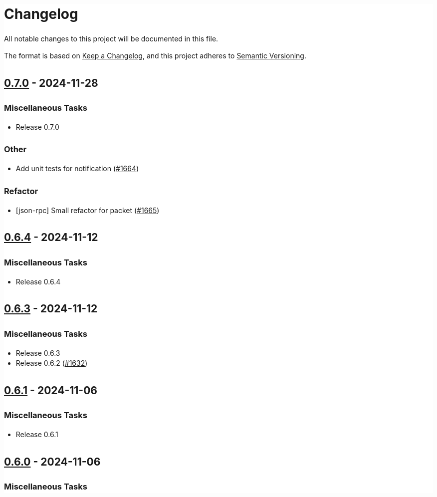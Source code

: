 # Changelog

All notable changes to this project will be documented in this file.

The format is based on [Keep a Changelog](https://keepachangelog.com/en/1.1.0/),
and this project adheres to [Semantic Versioning](https://semver.org/spec/v2.0.0.html).

## [0.7.0](https://github.com/alloy-rs/alloy/releases/tag/v0.7.0) - 2024-11-28

### Miscellaneous Tasks

- Release 0.7.0

### Other

- Add unit tests for notification ([#1664](https://github.com/alloy-rs/alloy/issues/1664))

### Refactor

- [json-rpc] Small refactor for packet ([#1665](https://github.com/alloy-rs/alloy/issues/1665))

## [0.6.4](https://github.com/alloy-rs/alloy/releases/tag/v0.6.4) - 2024-11-12

### Miscellaneous Tasks

- Release 0.6.4

## [0.6.3](https://github.com/alloy-rs/alloy/releases/tag/v0.6.3) - 2024-11-12

### Miscellaneous Tasks

- Release 0.6.3
- Release 0.6.2 ([#1632](https://github.com/alloy-rs/alloy/issues/1632))

## [0.6.1](https://github.com/alloy-rs/alloy/releases/tag/v0.6.1) - 2024-11-06

### Miscellaneous Tasks

- Release 0.6.1

## [0.6.0](https://github.com/alloy-rs/alloy/releases/tag/v0.6.0) - 2024-11-06

### Miscellaneous Tasks


[`alloy`]: https://crates.io/crates/alloy
[alloy]: https://crates.io/crates/alloy
[`alloy-core`]: https://crates.io/crates/alloy-core
[alloy-core]: https://crates.io/crates/alloy-core
[`alloy-consensus`]: https://crates.io/crates/alloy-consensus
[alloy-consensus]: https://crates.io/crates/alloy-consensus
[`alloy-contract`]: https://crates.io/crates/alloy-contract
[alloy-contract]: https://crates.io/crates/alloy-contract
[`alloy-eips`]: https://crates.io/crates/alloy-eips
[alloy-eips]: https://crates.io/crates/alloy-eips
[`alloy-genesis`]: https://crates.io/crates/alloy-genesis
[alloy-genesis]: https://crates.io/crates/alloy-genesis
[`alloy-json-rpc`]: https://crates.io/crates/alloy-json-rpc
[alloy-json-rpc]: https://crates.io/crates/alloy-json-rpc
[`alloy-network`]: https://crates.io/crates/alloy-network
[alloy-network]: https://crates.io/crates/alloy-network
[`alloy-node-bindings`]: https://crates.io/crates/alloy-node-bindings
[alloy-node-bindings]: https://crates.io/crates/alloy-node-bindings
[`alloy-provider`]: https://crates.io/crates/alloy-provider
[alloy-provider]: https://crates.io/crates/alloy-provider
[`alloy-pubsub`]: https://crates.io/crates/alloy-pubsub
[alloy-pubsub]: https://crates.io/crates/alloy-pubsub
[`alloy-rpc-client`]: https://crates.io/crates/alloy-rpc-client
[alloy-rpc-client]: https://crates.io/crates/alloy-rpc-client
[`alloy-rpc-types`]: https://crates.io/crates/alloy-rpc-types
[alloy-rpc-types]: https://crates.io/crates/alloy-rpc-types
[`alloy-rpc-types-anvil`]: https://crates.io/crates/alloy-rpc-types-anvil
[alloy-rpc-types-anvil]: https://crates.io/crates/alloy-rpc-types-anvil
[`alloy-rpc-types-beacon`]: https://crates.io/crates/alloy-rpc-types-beacon
[alloy-rpc-types-beacon]: https://crates.io/crates/alloy-rpc-types-beacon
[`alloy-rpc-types-engine`]: https://crates.io/crates/alloy-rpc-types-engine
[alloy-rpc-types-engine]: https://crates.io/crates/alloy-rpc-types-engine
[`alloy-rpc-types-eth`]: https://crates.io/crates/alloy-rpc-types-eth
[alloy-rpc-types-eth]: https://crates.io/crates/alloy-rpc-types-eth
[`alloy-rpc-types-trace`]: https://crates.io/crates/alloy-rpc-types-trace
[alloy-rpc-types-trace]: https://crates.io/crates/alloy-rpc-types-trace
[`alloy-serde`]: https://crates.io/crates/alloy-serde
[alloy-serde]: https://crates.io/crates/alloy-serde
[`alloy-signer`]: https://crates.io/crates/alloy-signer
[alloy-signer]: https://crates.io/crates/alloy-signer
[`alloy-signer-aws`]: https://crates.io/crates/alloy-signer-aws
[alloy-signer-aws]: https://crates.io/crates/alloy-signer-aws
[`alloy-signer-gcp`]: https://crates.io/crates/alloy-signer-gcp
[alloy-signer-gcp]: https://crates.io/crates/alloy-signer-gcp
[`alloy-signer-ledger`]: https://crates.io/crates/alloy-signer-ledger
[alloy-signer-ledger]: https://crates.io/crates/alloy-signer-ledger
[`alloy-signer-local`]: https://crates.io/crates/alloy-signer-local
[alloy-signer-local]: https://crates.io/crates/alloy-signer-local
[`alloy-signer-trezor`]: https://crates.io/crates/alloy-signer-trezor
[alloy-signer-trezor]: https://crates.io/crates/alloy-signer-trezor
[`alloy-signer-wallet`]: https://crates.io/crates/alloy-signer-wallet
[alloy-signer-wallet]: https://crates.io/crates/alloy-signer-wallet
[`alloy-transport`]: https://crates.io/crates/alloy-transport
[alloy-transport]: https://crates.io/crates/alloy-transport
[`alloy-transport-http`]: https://crates.io/crates/alloy-transport-http
[alloy-transport-http]: https://crates.io/crates/alloy-transport-http
[`alloy-transport-ipc`]: https://crates.io/crates/alloy-transport-ipc
[alloy-transport-ipc]: https://crates.io/crates/alloy-transport-ipc
[`alloy-transport-ws`]: https://crates.io/crates/alloy-transport-ws
[alloy-transport-ws]: https://crates.io/crates/alloy-transport-ws